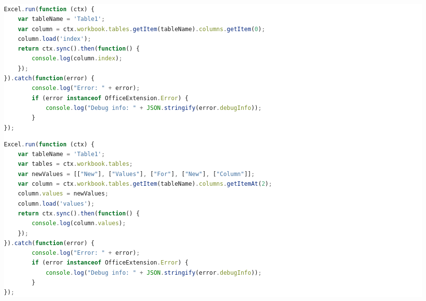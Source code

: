 ```js
Excel.run(function (ctx) { 
    var tableName = 'Table1';
    var column = ctx.workbook.tables.getItem(tableName).columns.getItem(0);
    column.load('index');
    return ctx.sync().then(function() {
        console.log(column.index);
    });
}).catch(function(error) {
        console.log("Error: " + error);
        if (error instanceof OfficeExtension.Error) {
            console.log("Debug info: " + JSON.stringify(error.debugInfo));
        }
});
```

```js
Excel.run(function (ctx) { 
    var tableName = 'Table1';
    var tables = ctx.workbook.tables;
    var newValues = [["New"], ["Values"], ["For"], ["New"], ["Column"]];
    var column = ctx.workbook.tables.getItem(tableName).columns.getItemAt(2);
    column.values = newValues;
    column.load('values');
    return ctx.sync().then(function() {
        console.log(column.values);
    });
}).catch(function(error) {
        console.log("Error: " + error);
        if (error instanceof OfficeExtension.Error) {
            console.log("Debug info: " + JSON.stringify(error.debugInfo));
        }
});
```